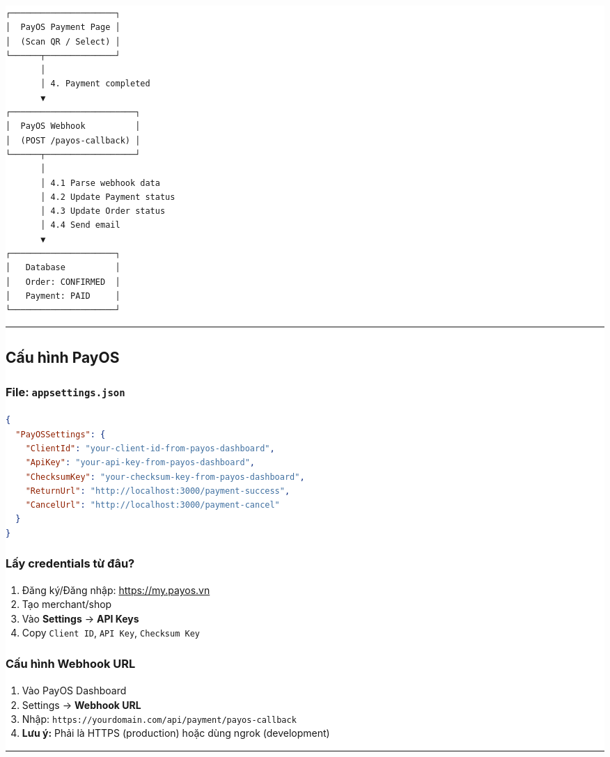 ```
┌─────────────────────┐
│  PayOS Payment Page │
│  (Scan QR / Select) │
└──────┬──────────────┘
       │
       │ 4. Payment completed
       ▼
┌─────────────────────────┐
│  PayOS Webhook          │
│  (POST /payos-callback) │
└──────┬──────────────────┘
       │
       │ 4.1 Parse webhook data
       │ 4.2 Update Payment status
       │ 4.3 Update Order status
       │ 4.4 Send email
       ▼
┌─────────────────────┐
│   Database          │
│   Order: CONFIRMED  │
│   Payment: PAID     │
└─────────────────────┘
```

---

## Cấu hình PayOS

### File: `appsettings.json`
```json
{
  "PayOSSettings": {
    "ClientId": "your-client-id-from-payos-dashboard",
    "ApiKey": "your-api-key-from-payos-dashboard",
    "ChecksumKey": "your-checksum-key-from-payos-dashboard",
    "ReturnUrl": "http://localhost:3000/payment-success",
    "CancelUrl": "http://localhost:3000/payment-cancel"
  }
}
```

### Lấy credentials từ đâu?
1. Đăng ký/Đăng nhập: https://my.payos.vn
2. Tạo merchant/shop
3. Vào **Settings** → **API Keys**
4. Copy `Client ID`, `API Key`, `Checksum Key`

### Cấu hình Webhook URL
1. Vào PayOS Dashboard
2. Settings → **Webhook URL**
3. Nhập: `https://yourdomain.com/api/payment/payos-callback`
4. **Lưu ý:** Phải là HTTPS (production) hoặc dùng ngrok (development)

---
